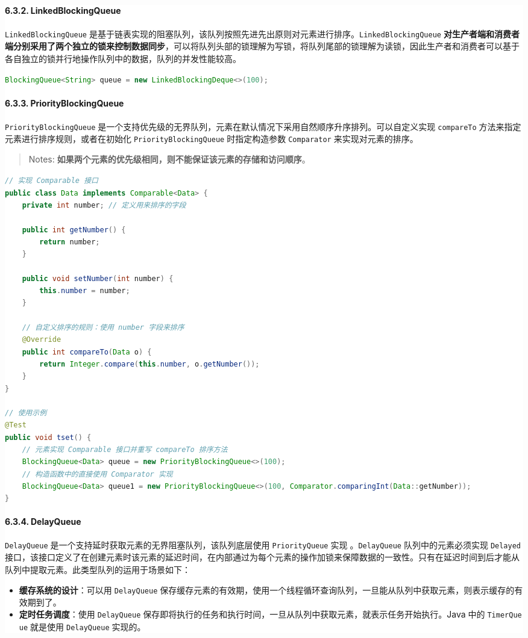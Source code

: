 #### 6.3.2. LinkedBlockingQueue

`LinkedBlockingQueue` 是基于链表实现的阻塞队列，该队列按照先进先出原则对元素进行排序。`LinkedBlockingQueue` **对生产者端和消费者端分别采用了两个独立的锁来控制数据同步**，可以将队列头部的锁理解为写锁，将队列尾部的锁理解为读锁，因此生产者和消费者可以基于各自独立的锁并行地操作队列中的数据，队列的并发性能较高。

```java
BlockingQueue<String> queue = new LinkedBlockingDeque<>(100);
```

#### 6.3.3. PriorityBlockingQueue

`PriorityBlockingQueue` 是一个支持优先级的无界队列，元素在默认情况下采用自然顺序升序排列。可以自定义实现 `compareTo` 方法来指定元素进行排序规则，或者在初始化 `PriorityBlockingQueue` 时指定构造参数 `Comparator` 来实现对元素的排序。

> Notes: **如果两个元素的优先级相同，则不能保证该元素的存储和访问顺序**。

```java
// 实现 Comparable 接口
public class Data implements Comparable<Data> {
    private int number; // 定义用来排序的字段

    public int getNumber() {
        return number;
    }

    public void setNumber(int number) {
        this.number = number;
    }

    // 自定义排序的规则：使用 number 字段来排序
    @Override
    public int compareTo(Data o) {
        return Integer.compare(this.number, o.getNumber());
    }
}

// 使用示例
@Test
public void tset() {
    // 元素实现 Comparable 接口并重写 compareTo 排序方法
    BlockingQueue<Data> queue = new PriorityBlockingQueue<>(100);
    // 构造函数中的直接使用 Comparator 实现
    BlockingQueue<Data> queue1 = new PriorityBlockingQueue<>(100, Comparator.comparingInt(Data::getNumber));
}
```

#### 6.3.4. DelayQueue

`DelayQueue` 是一个支持延时获取元素的无界阻塞队列，该队列底层使用 `PriorityQueue` 实现 。`DelayQueue` 队列中的元素必须实现 `Delayed` 接口，该接口定义了在创建元素时该元素的延迟时间，在内部通过为每个元素的操作加锁来保障数据的一致性。只有在延迟时间到后才能从队列中提取元素。此类型队列的运用于场景如下：

- **缓存系统的设计**：可以用 `DelayQueue` 保存缓存元素的有效期，使用一个线程循环查询队列，一旦能从队列中获取元素，则表示缓存的有效期到了。
- **定时任务调度**：使用 `DelayQueue` 保存即将执行的任务和执行时间，一旦从队列中获取元素，就表示任务开始执行。Java 中的 `TimerQueue` 就是使用 `DelayQueue` 实现的。
